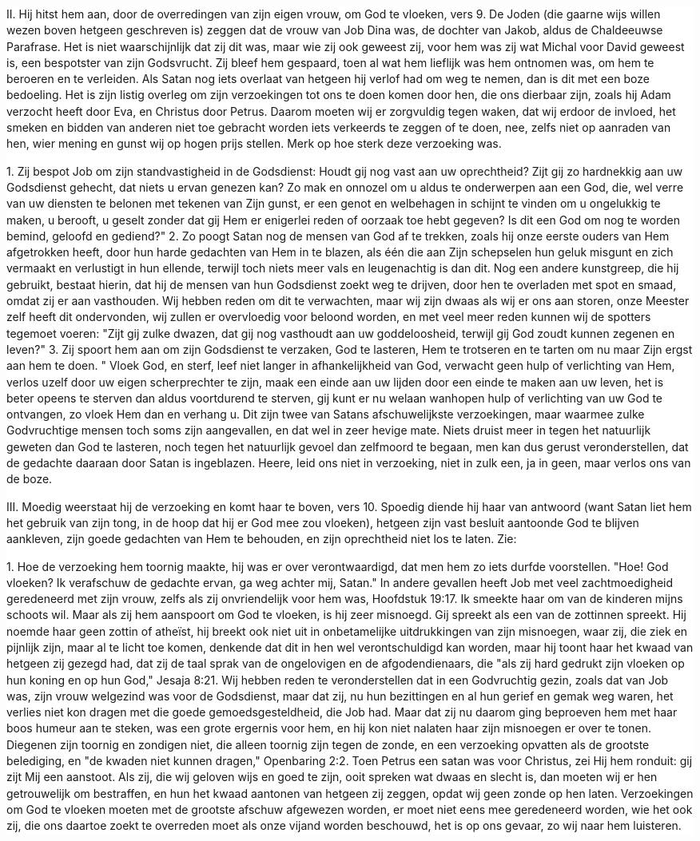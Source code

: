 II. Hij hitst hem aan, door de overredingen van zijn eigen vrouw, om God te vloeken, vers 9. De Joden (die gaarne wijs willen wezen boven hetgeen geschreven is) zeggen dat de vrouw van Job Dina was, de dochter van Jakob, aldus de Chaldeeuwse Parafrase. Het is niet waarschijnlijk dat zij dit was, maar wie zij ook geweest zij, voor hem was zij wat Michal voor David geweest is, een bespotster van zijn Godsvrucht. Zij bleef hem gespaard, toen al wat hem lieflijk was hem ontnomen was, om hem te beroeren en te verleiden. Als Satan nog iets overlaat van hetgeen hij verlof had om weg te nemen, dan is dit met een boze bedoeling. Het is zijn listig overleg om zijn verzoekingen tot ons te doen komen door hen, die ons dierbaar zijn, zoals hij Adam verzocht heeft door Eva, en Christus door Petrus. Daarom moeten wij er zorgvuldig tegen waken, dat wij erdoor de invloed, het smeken en bidden van anderen niet toe gebracht worden iets verkeerds te zeggen of te doen, nee, zelfs niet op aanraden van hen, wier mening en gunst wij op hogen prijs stellen. Merk op hoe sterk deze verzoeking was.

1\. Zij bespot Job om zijn standvastigheid in de Godsdienst: Houdt gij nog vast aan uw oprechtheid? Zijt gij zo hardnekkig aan uw Godsdienst gehecht, dat niets u ervan genezen kan? Zo mak en onnozel om u aldus te onderwerpen aan een God, die, wel verre van uw diensten te belonen met tekenen van Zijn gunst, er een genot en welbehagen in schijnt te vinden om u ongelukkig te maken, u berooft, u geselt zonder dat gij Hem er enigerlei reden of oorzaak toe hebt gegeven? Is dit een God om nog te worden bemind, geloofd en gediend?" 2. Zo poogt Satan nog de mensen van God af te trekken, zoals hij onze eerste ouders van Hem afgetrokken heeft, door hun harde gedachten van Hem in te blazen, als één die aan Zijn schepselen hun geluk misgunt en zich vermaakt en verlustigt in hun ellende, terwijl toch niets meer vals en leugenachtig is dan dit. Nog een andere kunstgreep, die hij gebruikt, bestaat hierin, dat hij de mensen van hun Godsdienst zoekt weg te drijven, door hen te overladen met spot en smaad, omdat zij er aan vasthouden. Wij hebben reden om dit te verwachten, maar wij zijn dwaas als wij er ons aan storen, onze Meester zelf heeft dit ondervonden, wij zullen er overvloedig voor beloond worden, en met veel meer reden kunnen wij de spotters tegemoet voeren: "Zijt gij zulke dwazen, dat gij nog vasthoudt aan uw goddeloosheid, terwijl gij God zoudt kunnen zegenen en leven?" 3. Zij spoort hem aan om zijn Godsdienst te verzaken, God te lasteren, Hem te trotseren en te tarten om nu maar Zijn ergst aan hem te doen. " 
Vloek God, en sterf, leef niet langer in afhankelijkheid van God, verwacht geen hulp of verlichting van Hem, verlos uzelf door uw eigen scherprechter te zijn, maak een einde aan uw lijden door een einde te maken aan uw leven, het is beter opeens te sterven dan aldus voortdurend te sterven, gij kunt er nu welaan wanhopen hulp of verlichting van uw God te ontvangen, zo vloek Hem dan en verhang u. Dit zijn twee van Satans afschuwelijkste verzoekingen, maar waarmee zulke Godvruchtige mensen toch soms zijn aangevallen, en dat wel in zeer hevige mate. Niets druist meer in tegen het natuurlijk geweten dan God te lasteren, noch tegen het natuurlijk gevoel dan zelfmoord te begaan, men kan dus gerust veronderstellen, dat de gedachte daaraan door Satan is ingeblazen. Heere, leid ons niet in verzoeking, niet in zulk een, ja in geen, maar verlos ons van de boze.

III. Moedig weerstaat hij de verzoeking en komt haar te boven, vers 10. Spoedig diende hij haar van antwoord (want Satan liet hem het gebruik van zijn tong, in de hoop dat hij er God mee zou vloeken), hetgeen zijn vast besluit aantoonde God te blijven aankleven, zijn goede gedachten van Hem te behouden, en zijn oprechtheid niet los te laten. Zie:

1\. Hoe de verzoeking hem toornig maakte, hij was er over verontwaardigd, dat men hem zo iets durfde voorstellen. "Hoe! God vloeken? Ik verafschuw de gedachte ervan, ga weg achter mij, Satan." In andere gevallen heeft Job met veel zachtmoedigheid geredeneerd met zijn vrouw, zelfs als zij onvriendelijk voor hem was, Hoofdstuk 19:17. Ik smeekte haar om van de kinderen mijns schoots wil. Maar als zij hem aanspoort om God te vloeken, is hij zeer misnoegd. Gij spreekt als een van de zottinnen spreekt. Hij noemde haar geen zottin of atheïst, hij breekt ook niet uit in onbetamelijke uitdrukkingen van zijn misnoegen, waar zij, die ziek en pijnlijk zijn, maar al te licht toe komen, denkende dat dit in hen wel verontschuldigd kan worden, maar hij toont haar het kwaad van hetgeen zij gezegd had, dat zij de taal sprak van de ongelovigen en de afgodendienaars, die "als zij hard gedrukt zijn vloeken op hun koning en op hun God," Jesaja 8:21. Wij hebben reden te veronderstellen dat in een Godvruchtig gezin, zoals dat van Job was, zijn vrouw welgezind was voor de Godsdienst, maar dat zij, nu hun bezittingen en al hun gerief en gemak weg waren, het verlies niet kon dragen met die goede gemoedsgesteldheid, die Job had. Maar dat zij nu daarom ging beproeven hem met haar boos humeur aan te steken, was een grote ergernis voor hem, en hij kon niet nalaten haar zijn misnoegen er over te tonen. Diegenen zijn toornig en zondigen niet, die alleen toornig zijn tegen de zonde, en een verzoeking opvatten als de grootste belediging, en "de kwaden niet kunnen dragen," Openbaring 2:2. Toen Petrus een satan was voor Christus, zei Hij hem ronduit: gij zijt Mij een aanstoot. Als zij, die wij geloven wijs en goed te zijn, ooit spreken wat dwaas en slecht is, dan moeten wij er hen getrouwelijk om bestraffen, en hun het kwaad aantonen van hetgeen zij zeggen, opdat wij geen zonde op hen laten. Verzoekingen om God te vloeken moeten met de grootste afschuw afgewezen worden, er moet niet eens mee geredeneerd worden, wie het ook zij, die ons daartoe zoekt te overreden moet als onze vijand worden beschouwd, het is op ons gevaar, zo wij naar hem luisteren.